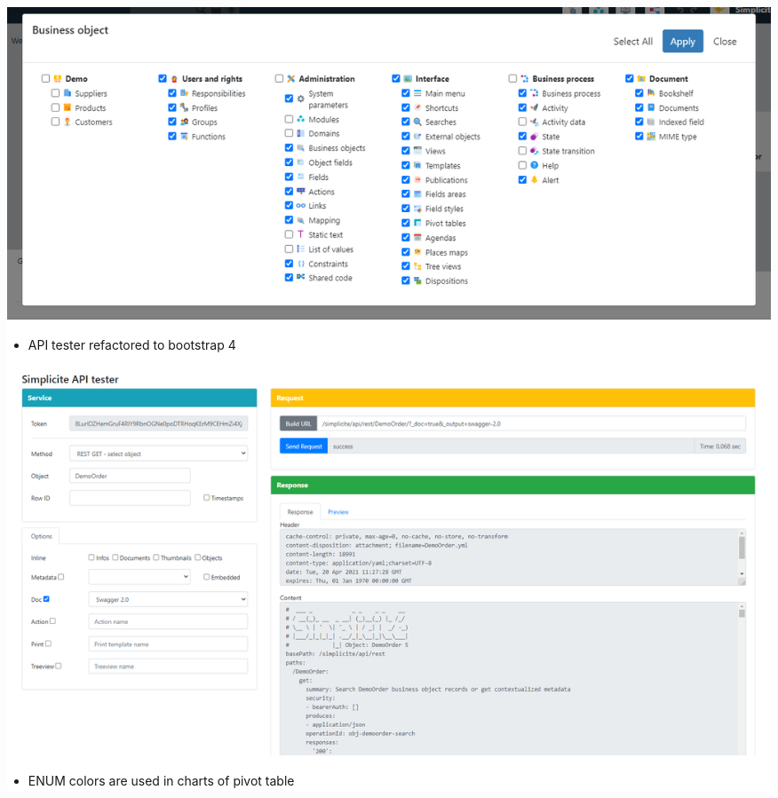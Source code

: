![](img/v5-2/idxfilter.png)

- API tester refactored to bootstrap 4

![](img/v5-2/apitester.png)

- ENUM colors are used in charts of pivot table
